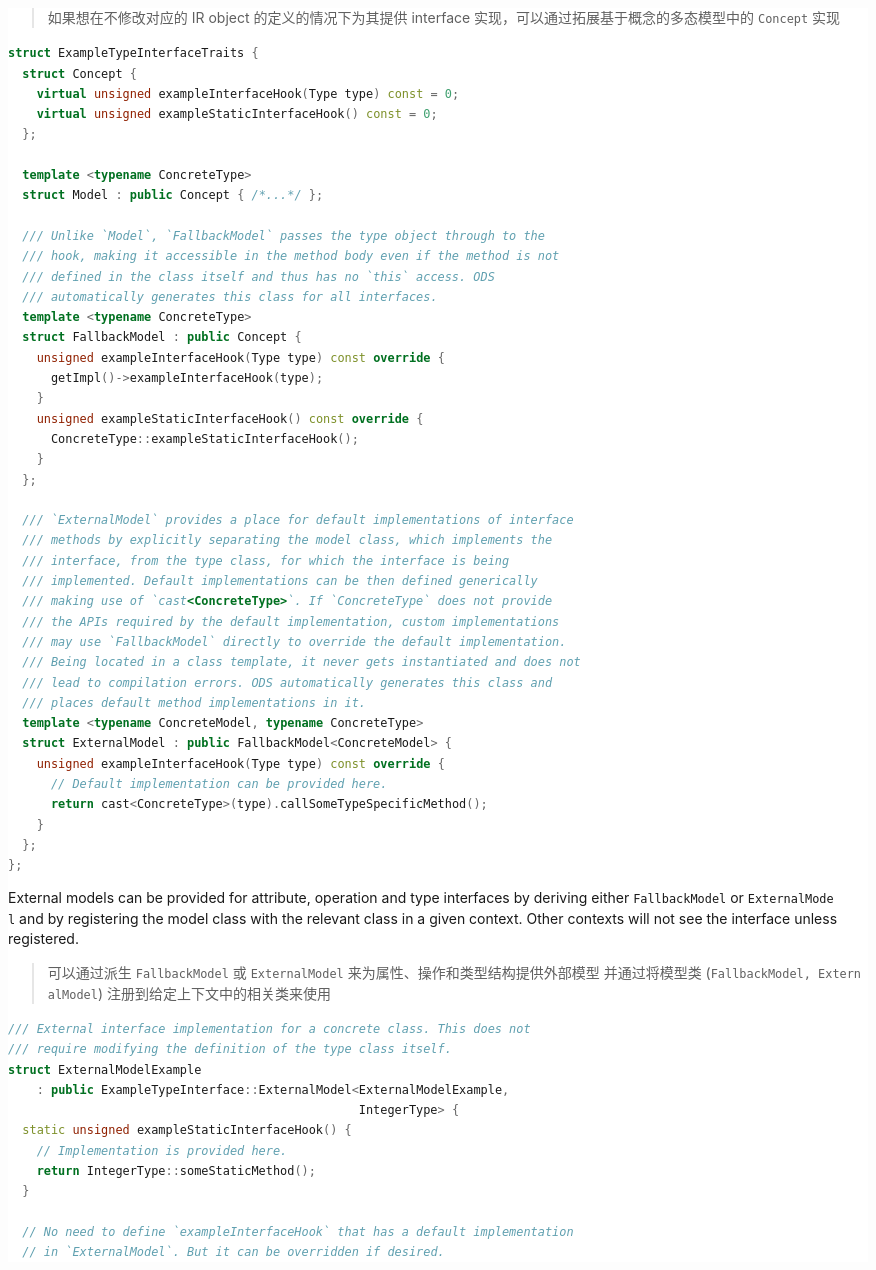 >  如果想在不修改对应的 IR object 的定义的情况下为其提供 interface 实现，可以通过拓展基于概念的多态模型中的 `Concept` 实现

```c++
struct ExampleTypeInterfaceTraits {
  struct Concept {
    virtual unsigned exampleInterfaceHook(Type type) const = 0;
    virtual unsigned exampleStaticInterfaceHook() const = 0;
  };

  template <typename ConcreteType>
  struct Model : public Concept { /*...*/ };

  /// Unlike `Model`, `FallbackModel` passes the type object through to the
  /// hook, making it accessible in the method body even if the method is not
  /// defined in the class itself and thus has no `this` access. ODS
  /// automatically generates this class for all interfaces.
  template <typename ConcreteType>
  struct FallbackModel : public Concept {
    unsigned exampleInterfaceHook(Type type) const override {
      getImpl()->exampleInterfaceHook(type);
    }
    unsigned exampleStaticInterfaceHook() const override {
      ConcreteType::exampleStaticInterfaceHook();
    }
  };

  /// `ExternalModel` provides a place for default implementations of interface
  /// methods by explicitly separating the model class, which implements the
  /// interface, from the type class, for which the interface is being
  /// implemented. Default implementations can be then defined generically
  /// making use of `cast<ConcreteType>`. If `ConcreteType` does not provide
  /// the APIs required by the default implementation, custom implementations
  /// may use `FallbackModel` directly to override the default implementation.
  /// Being located in a class template, it never gets instantiated and does not
  /// lead to compilation errors. ODS automatically generates this class and
  /// places default method implementations in it.
  template <typename ConcreteModel, typename ConcreteType>
  struct ExternalModel : public FallbackModel<ConcreteModel> {
    unsigned exampleInterfaceHook(Type type) const override {
      // Default implementation can be provided here.
      return cast<ConcreteType>(type).callSomeTypeSpecificMethod();
    }
  };
};
```

External models can be provided for attribute, operation and type interfaces by deriving either `FallbackModel` or `ExternalModel` and by registering the model class with the relevant class in a given context. Other contexts will not see the interface unless registered.
>  可以通过派生 `FallbackModel` 或 `ExternalModel` 来为属性、操作和类型结构提供外部模型
>  并通过将模型类 (`FallbackModel, ExternalModel`) 注册到给定上下文中的相关类来使用

```c++
/// External interface implementation for a concrete class. This does not
/// require modifying the definition of the type class itself.
struct ExternalModelExample
    : public ExampleTypeInterface::ExternalModel<ExternalModelExample,
                                                 IntegerType> {
  static unsigned exampleStaticInterfaceHook() {
    // Implementation is provided here.
    return IntegerType::someStaticMethod();
  }

  // No need to define `exampleInterfaceHook` that has a default implementation
  // in `ExternalModel`. But it can be overridden if desired.
```